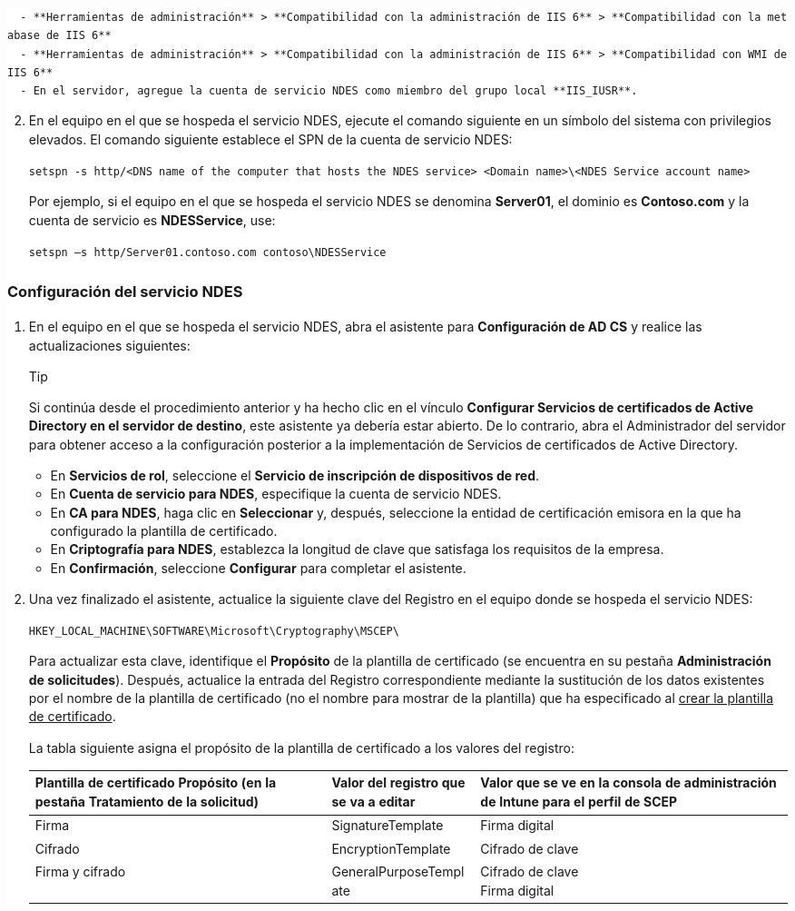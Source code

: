       - **Herramientas de administración** > **Compatibilidad con la administración de IIS 6** > **Compatibilidad con la metabase de IIS 6**
      - **Herramientas de administración** > **Compatibilidad con la administración de IIS 6** > **Compatibilidad con WMI de IIS 6**
      - En el servidor, agregue la cuenta de servicio NDES como miembro del grupo local **IIS_IUSR**.

2. En el equipo en el que se hospeda el servicio NDES, ejecute el comando siguiente en un símbolo del sistema con privilegios elevados. El comando siguiente establece el SPN de la cuenta de servicio NDES:

   `setspn -s http/<DNS name of the computer that hosts the NDES service> <Domain name>\<NDES Service account name>`

   Por ejemplo, si el equipo en el que se hospeda el servicio NDES se denomina **Server01**, el dominio es **Contoso.com** y la cuenta de servicio es **NDESService**, use:

   `setspn –s http/Server01.contoso.com contoso\NDESService`  

### <a name="configure-the-ndes-service"></a>Configuración del servicio NDES

1. En el equipo en el que se hospeda el servicio NDES, abra el asistente para **Configuración de AD CS** y realice las actualizaciones siguientes:

   > [!TIP]
   > Si continúa desde el procedimiento anterior y ha hecho clic en el vínculo **Configurar Servicios de certificados de Active Directory en el servidor de destino**, este asistente ya debería estar abierto. De lo contrario, abra el Administrador del servidor para obtener acceso a la configuración posterior a la implementación de Servicios de certificados de Active Directory.

   - En **Servicios de rol**, seleccione el **Servicio de inscripción de dispositivos de red**.
   - En **Cuenta de servicio para NDES**, especifique la cuenta de servicio NDES.
   - En **CA para NDES**, haga clic en **Seleccionar** y, después, seleccione la entidad de certificación emisora en la que ha configurado la plantilla de certificado.
   - En **Criptografía para NDES**, establezca la longitud de clave que satisfaga los requisitos de la empresa.
   - En **Confirmación**, seleccione **Configurar** para completar el asistente.

2. Una vez finalizado el asistente, actualice la siguiente clave del Registro en el equipo donde se hospeda el servicio NDES:

   `HKEY_LOCAL_MACHINE\SOFTWARE\Microsoft\Cryptography\MSCEP\`

   Para actualizar esta clave, identifique el **Propósito** de la plantilla de certificado (se encuentra en su pestaña **Administración de solicitudes**). Después, actualice la entrada del Registro correspondiente mediante la sustitución de los datos existentes por el nombre de la plantilla de certificado (no el nombre para mostrar de la plantilla) que ha especificado al [crear la plantilla de certificado](#create-the-scep-certificate-template).

   La tabla siguiente asigna el propósito de la plantilla de certificado a los valores del registro:

   |Plantilla de certificado Propósito (en la pestaña Tratamiento de la solicitud)|Valor del registro que se va a editar|Valor que se ve en la consola de administración de Intune para el perfil de SCEP|
   |------------------------|-------------------------|---|
   |Firma               |SignatureTemplate        |Firma digital |
   |Cifrado              |EncryptionTemplate       |Cifrado de clave  |
   |Firma y cifrado|GeneralPurposeTemplate   |Cifrado de clave <br/> Firma digital |
